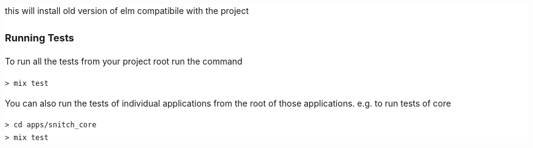 this will install old version of elm compatibile with the project


### Running Tests
To run all the tests from your project root run the command
```
> mix test
```

You can also run the tests of individual applications from the root of those
applications. e.g. to run tests of core
```
> cd apps/snitch_core
> mix test
```

[1]: https://elixir-lang.org/install.html
[2]: https://github.com/asdf-vm/asdf
[3]: https://wiki.postgresql.org/wiki/Detailed_installation_guides
[4]: https://brunch.io/
[5]: https://nodejs.org/en/download/package-manager/
[6]: https://github.com/aviacommerce
[7]: /docs/backend-install.html#configuring-postgres
[8]: /docs/frontend-install.html
[9]: https://wkhtmltopdf.org/
[10]: https://wkhtmltopdf.org/downloads.html
[11]: https://www.elastic.co/downloads/elasticsearch
[12]: https://www.elastic.co/downloads/kibana
[13]: https://github.com/aviacommerce/avia
[14]: https://help.github.com/articles/cloning-a-repository/
[15]: http://localhost:4000
